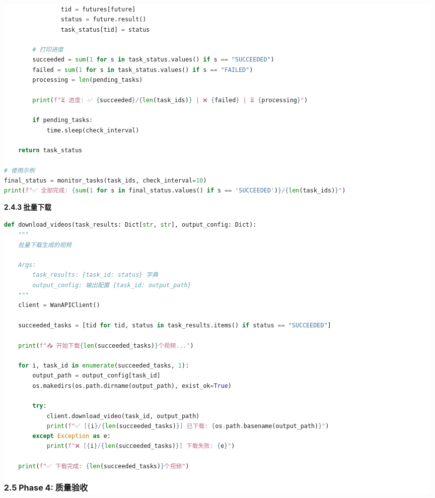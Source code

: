 ```python
                tid = futures[future]
                status = future.result()
                task_status[tid] = status

        # 打印进度
        succeeded = sum(1 for s in task_status.values() if s == "SUCCEEDED")
        failed = sum(1 for s in task_status.values() if s == "FAILED")
        processing = len(pending_tasks)

        print(f"⏳ 进度: ✅ {succeeded}/{len(task_ids)} | ❌ {failed} | ⏳ {processing}")

        if pending_tasks:
            time.sleep(check_interval)

    return task_status

# 使用示例
final_status = monitor_tasks(task_ids, check_interval=10)
print(f"✅ 全部完成: {sum(1 for s in final_status.values() if s == 'SUCCEEDED')}/{len(task_ids)}")
```

**2.4.3 批量下载**

```python
def download_videos(task_results: Dict[str, str], output_config: Dict):
    """
    批量下载生成的视频

    Args:
        task_results: {task_id: status} 字典
        output_config: 输出配置 {task_id: output_path}
    """
    client = WanAPIClient()

    succeeded_tasks = [tid for tid, status in task_results.items() if status == "SUCCEEDED"]

    print(f"📥 开始下载{len(succeeded_tasks)}个视频...")

    for i, task_id in enumerate(succeeded_tasks, 1):
        output_path = output_config[task_id]
        os.makedirs(os.path.dirname(output_path), exist_ok=True)

        try:
            client.download_video(task_id, output_path)
            print(f"✅ [{i}/{len(succeeded_tasks)}] 已下载: {os.path.basename(output_path)}")
        except Exception as e:
            print(f"❌ [{i}/{len(succeeded_tasks)}] 下载失败: {e}")

    print(f"✅ 下载完成: {len(succeeded_tasks)}个视频")
```

### 2.5 Phase 4: 质量验收
